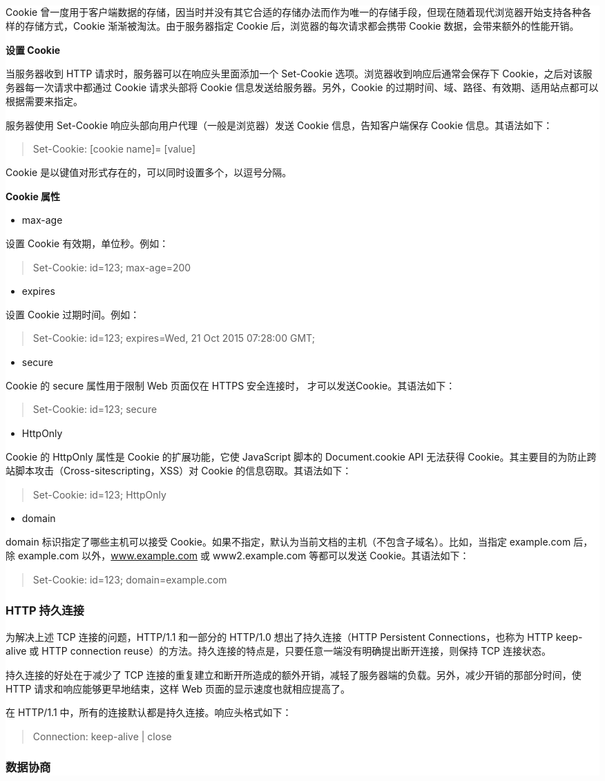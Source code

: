 Cookie 曾一度用于客户端数据的存储，因当时并没有其它合适的存储办法而作为唯一的存储手段，但现在随着现代浏览器开始支持各种各样的存储方式，Cookie 渐渐被淘汰。由于服务器指定 Cookie 后，浏览器的每次请求都会携带 Cookie 数据，会带来额外的性能开销。

**设置 Cookie**

当服务器收到 HTTP 请求时，服务器可以在响应头里面添加一个 Set-Cookie 选项。浏览器收到响应后通常会保存下 Cookie，之后对该服务器每一次请求中都通过 Cookie 请求头部将 Cookie 信息发送给服务器。另外，Cookie 的过期时间、域、路径、有效期、适用站点都可以根据需要来指定。

服务器使用 Set-Cookie 响应头部向用户代理（一般是浏览器）发送 Cookie 信息，告知客户端保存 Cookie 信息。其语法如下：

> Set-Cookie: [cookie name]= [value]

Cookie 是以键值对形式存在的，可以同时设置多个，以逗号分隔。

**Cookie 属性**

- max-age  

设置 Cookie 有效期，单位秒。例如：

> Set-Cookie: id=123; max-age=200

- expires  

设置 Cookie 过期时间。例如：

> Set-Cookie: id=123; expires=Wed, 21 Oct 2015 07:28:00 GMT;

- secure

Cookie 的 secure 属性用于限制 Web 页面仅在 HTTPS 安全连接时，
才可以发送Cookie。其语法如下：

> Set-Cookie: id=123; secure

- HttpOnly

Cookie 的 HttpOnly 属性是 Cookie 的扩展功能，它使 JavaScript 脚本的 Document.cookie API 无法获得 Cookie。其主要目的为防止跨站脚本攻击（Cross-sitescripting，XSS）对 Cookie 的信息窃取。其语法如下：

> Set-Cookie: id=123; HttpOnly

- domain

domain 标识指定了哪些主机可以接受  Cookie。如果不指定，默认为当前文档的主机（不包含子域名）。比如，当指定 example.com 后，除 example.com 以外，www.example.com 或 www2.example.com 等都可以发送 Cookie。其语法如下：

> Set-Cookie: id=123; domain=example.com

### HTTP 持久连接

为解决上述 TCP 连接的问题，HTTP/1.1 和一部分的 HTTP/1.0 想出了持久连接（HTTP Persistent Connections，也称为 HTTP keep-alive 或 HTTP connection reuse）的方法。持久连接的特点是，只要任意一端没有明确提出断开连接，则保持 TCP 连接状态。

持久连接的好处在于减少了 TCP 连接的重复建立和断开所造成的额外开销，减轻了服务器端的负载。另外，减少开销的那部分时间，使 HTTP 请求和响应能够更早地结束，这样 Web 页面的显示速度也就相应提高了。

在 HTTP/1.1 中，所有的连接默认都是持久连接。响应头格式如下：

> Connection: keep-alive | close


### 数据协商
